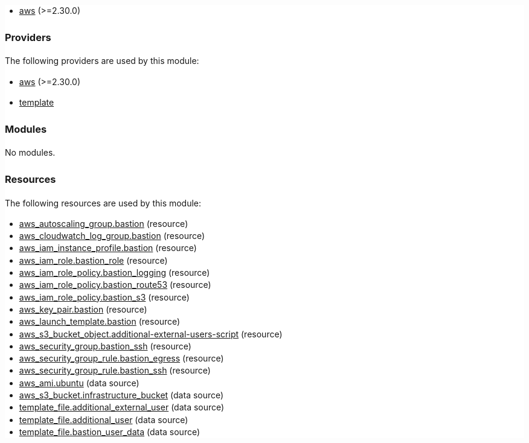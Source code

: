 - <a name="requirement_aws"></a> [aws](#requirement\_aws) (>=2.30.0)

### Providers

The following providers are used by this module:

- <a name="provider_aws"></a> [aws](#provider\_aws) (>=2.30.0)

- <a name="provider_template"></a> [template](#provider\_template)

### Modules

No modules.

### Resources

The following resources are used by this module:

- [aws_autoscaling_group.bastion](https://registry.terraform.io/providers/hashicorp/aws/latest/docs/resources/autoscaling_group) (resource)
- [aws_cloudwatch_log_group.bastion](https://registry.terraform.io/providers/hashicorp/aws/latest/docs/resources/cloudwatch_log_group) (resource)
- [aws_iam_instance_profile.bastion](https://registry.terraform.io/providers/hashicorp/aws/latest/docs/resources/iam_instance_profile) (resource)
- [aws_iam_role.bastion_role](https://registry.terraform.io/providers/hashicorp/aws/latest/docs/resources/iam_role) (resource)
- [aws_iam_role_policy.bastion_logging](https://registry.terraform.io/providers/hashicorp/aws/latest/docs/resources/iam_role_policy) (resource)
- [aws_iam_role_policy.bastion_route53](https://registry.terraform.io/providers/hashicorp/aws/latest/docs/resources/iam_role_policy) (resource)
- [aws_iam_role_policy.bastion_s3](https://registry.terraform.io/providers/hashicorp/aws/latest/docs/resources/iam_role_policy) (resource)
- [aws_key_pair.bastion](https://registry.terraform.io/providers/hashicorp/aws/latest/docs/resources/key_pair) (resource)
- [aws_launch_template.bastion](https://registry.terraform.io/providers/hashicorp/aws/latest/docs/resources/launch_template) (resource)
- [aws_s3_bucket_object.additional-external-users-script](https://registry.terraform.io/providers/hashicorp/aws/latest/docs/resources/s3_bucket_object) (resource)
- [aws_security_group.bastion_ssh](https://registry.terraform.io/providers/hashicorp/aws/latest/docs/resources/security_group) (resource)
- [aws_security_group_rule.bastion_egress](https://registry.terraform.io/providers/hashicorp/aws/latest/docs/resources/security_group_rule) (resource)
- [aws_security_group_rule.bastion_ssh](https://registry.terraform.io/providers/hashicorp/aws/latest/docs/resources/security_group_rule) (resource)
- [aws_ami.ubuntu](https://registry.terraform.io/providers/hashicorp/aws/latest/docs/data-sources/ami) (data source)
- [aws_s3_bucket.infrastructure_bucket](https://registry.terraform.io/providers/hashicorp/aws/latest/docs/data-sources/s3_bucket) (data source)
- [template_file.additional_external_user](https://registry.terraform.io/providers/hashicorp/template/latest/docs/data-sources/file) (data source)
- [template_file.additional_user](https://registry.terraform.io/providers/hashicorp/template/latest/docs/data-sources/file) (data source)
- [template_file.bastion_user_data](https://registry.terraform.io/providers/hashicorp/template/latest/docs/data-sources/file) (data source)
